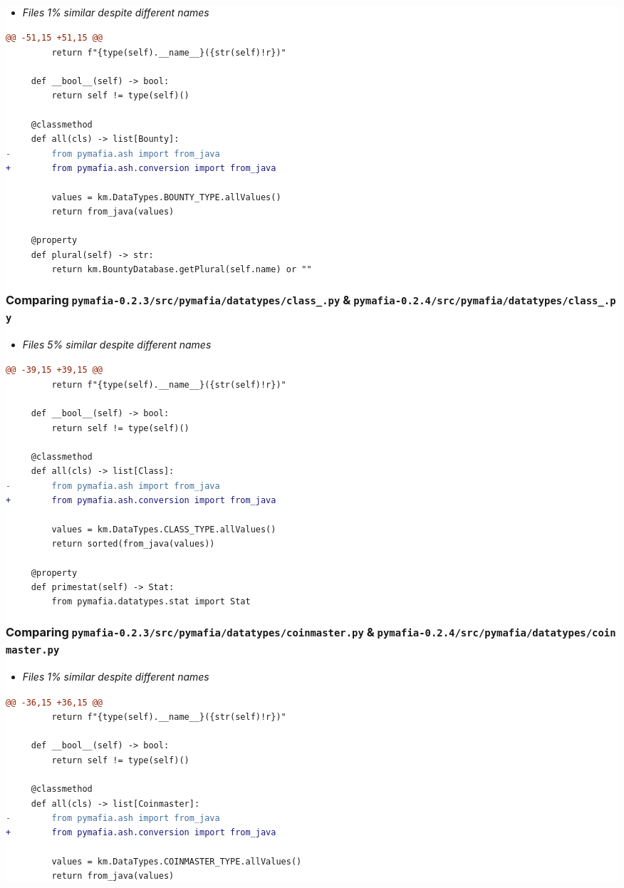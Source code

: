  * *Files 1% similar despite different names*

```diff
@@ -51,15 +51,15 @@
         return f"{type(self).__name__}({str(self)!r})"
 
     def __bool__(self) -> bool:
         return self != type(self)()
 
     @classmethod
     def all(cls) -> list[Bounty]:
-        from pymafia.ash import from_java
+        from pymafia.ash.conversion import from_java
 
         values = km.DataTypes.BOUNTY_TYPE.allValues()
         return from_java(values)
 
     @property
     def plural(self) -> str:
         return km.BountyDatabase.getPlural(self.name) or ""
```

### Comparing `pymafia-0.2.3/src/pymafia/datatypes/class_.py` & `pymafia-0.2.4/src/pymafia/datatypes/class_.py`

 * *Files 5% similar despite different names*

```diff
@@ -39,15 +39,15 @@
         return f"{type(self).__name__}({str(self)!r})"
 
     def __bool__(self) -> bool:
         return self != type(self)()
 
     @classmethod
     def all(cls) -> list[Class]:
-        from pymafia.ash import from_java
+        from pymafia.ash.conversion import from_java
 
         values = km.DataTypes.CLASS_TYPE.allValues()
         return sorted(from_java(values))
 
     @property
     def primestat(self) -> Stat:
         from pymafia.datatypes.stat import Stat
```

### Comparing `pymafia-0.2.3/src/pymafia/datatypes/coinmaster.py` & `pymafia-0.2.4/src/pymafia/datatypes/coinmaster.py`

 * *Files 1% similar despite different names*

```diff
@@ -36,15 +36,15 @@
         return f"{type(self).__name__}({str(self)!r})"
 
     def __bool__(self) -> bool:
         return self != type(self)()
 
     @classmethod
     def all(cls) -> list[Coinmaster]:
-        from pymafia.ash import from_java
+        from pymafia.ash.conversion import from_java
 
         values = km.DataTypes.COINMASTER_TYPE.allValues()
         return from_java(values)
```